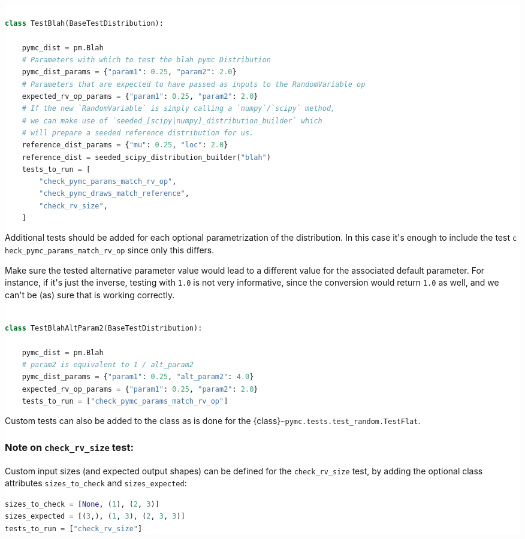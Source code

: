 ```python

class TestBlah(BaseTestDistribution):

    pymc_dist = pm.Blah
    # Parameters with which to test the blah pymc Distribution
    pymc_dist_params = {"param1": 0.25, "param2": 2.0}
    # Parameters that are expected to have passed as inputs to the RandomVariable op
    expected_rv_op_params = {"param1": 0.25, "param2": 2.0}
    # If the new `RandomVariable` is simply calling a `numpy`/`scipy` method,
    # we can make use of `seeded_[scipy|numpy]_distribution_builder` which
    # will prepare a seeded reference distribution for us.
    reference_dist_params = {"mu": 0.25, "loc": 2.0}
    reference_dist = seeded_scipy_distribution_builder("blah")
    tests_to_run = [
        "check_pymc_params_match_rv_op",
        "check_pymc_draws_match_reference",
        "check_rv_size",
    ]
```

Additional tests should be added for each optional parametrization of the distribution.
In this case it's enough to include the test `check_pymc_params_match_rv_op` since only this differs.

Make sure the tested alternative parameter value would lead to a different value for the associated default parameter.
For instance, if it's just the inverse, testing with `1.0` is not very informative, since the conversion would return `1.0` as well, and we can't be (as) sure that is working correctly.

```python

class TestBlahAltParam2(BaseTestDistribution):

    pymc_dist = pm.Blah
    # param2 is equivalent to 1 / alt_param2
    pymc_dist_params = {"param1": 0.25, "alt_param2": 4.0}
    expected_rv_op_params = {"param1": 0.25, "param2": 2.0}
    tests_to_run = ["check_pymc_params_match_rv_op"]

```

Custom tests can also be added to the class as is done for the {class}`~pymc.tests.test_random.TestFlat`.

### Note on `check_rv_size` test:

Custom input sizes (and expected output shapes) can be defined for the `check_rv_size` test, by adding the optional class attributes `sizes_to_check` and `sizes_expected`:

```python
sizes_to_check = [None, (1), (2, 3)]
sizes_expected = [(3,), (1, 3), (2, 3, 3)]
tests_to_run = ["check_rv_size"]
```
